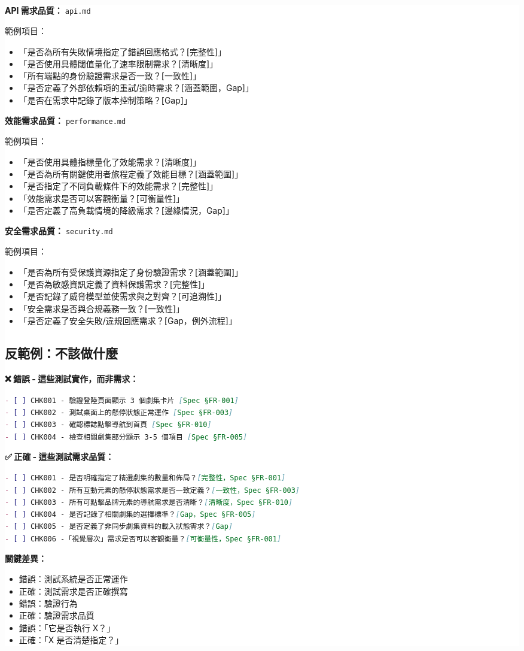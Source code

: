 **API 需求品質：** `api.md`

範例項目：
- 「是否為所有失敗情境指定了錯誤回應格式？[完整性]」
- 「是否使用具體閾值量化了速率限制需求？[清晰度]」
- 「所有端點的身份驗證需求是否一致？[一致性]」
- 「是否定義了外部依賴項的重試/逾時需求？[涵蓋範圍，Gap]」
- 「是否在需求中記錄了版本控制策略？[Gap]」

**效能需求品質：** `performance.md`

範例項目：
- 「是否使用具體指標量化了效能需求？[清晰度]」
- 「是否為所有關鍵使用者旅程定義了效能目標？[涵蓋範圍]」
- 「是否指定了不同負載條件下的效能需求？[完整性]」
- 「效能需求是否可以客觀衡量？[可衡量性]」
- 「是否定義了高負載情境的降級需求？[邊緣情況，Gap]」

**安全需求品質：** `security.md`

範例項目：
- 「是否為所有受保護資源指定了身份驗證需求？[涵蓋範圍]」
- 「是否為敏感資訊定義了資料保護需求？[完整性]」
- 「是否記錄了威脅模型並使需求與之對齊？[可追溯性]」
- 「安全需求是否與合規義務一致？[一致性]」
- 「是否定義了安全失敗/違規回應需求？[Gap，例外流程]」

## 反範例：不該做什麼

**❌ 錯誤 - 這些測試實作，而非需求：**

```markdown
- [ ] CHK001 - 驗證登陸頁面顯示 3 個劇集卡片 [Spec §FR-001]
- [ ] CHK002 - 測試桌面上的懸停狀態正常運作 [Spec §FR-003]
- [ ] CHK003 - 確認標誌點擊導航到首頁 [Spec §FR-010]
- [ ] CHK004 - 檢查相關劇集部分顯示 3-5 個項目 [Spec §FR-005]
```

**✅ 正確 - 這些測試需求品質：**

```markdown
- [ ] CHK001 - 是否明確指定了精選劇集的數量和佈局？[完整性，Spec §FR-001]
- [ ] CHK002 - 所有互動元素的懸停狀態需求是否一致定義？[一致性，Spec §FR-003]
- [ ] CHK003 - 所有可點擊品牌元素的導航需求是否清晰？[清晰度，Spec §FR-010]
- [ ] CHK004 - 是否記錄了相關劇集的選擇標準？[Gap，Spec §FR-005]
- [ ] CHK005 - 是否定義了非同步劇集資料的載入狀態需求？[Gap]
- [ ] CHK006 -「視覺層次」需求是否可以客觀衡量？[可衡量性，Spec §FR-001]
```

**關鍵差異：**
- 錯誤：測試系統是否正常運作
- 正確：測試需求是否正確撰寫
- 錯誤：驗證行為
- 正確：驗證需求品質
- 錯誤：「它是否執行 X？」
- 正確：「X 是否清楚指定？」
